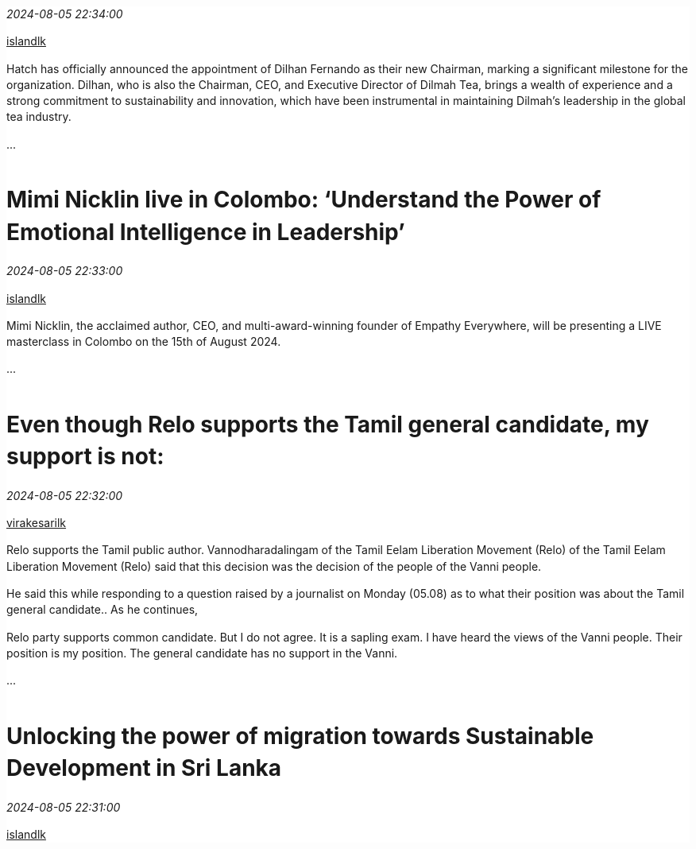 *2024-08-05 22:34:00*

[islandlk](http://island.lk/hatch-appoints-dilhan-fernando-as-chairman/)

Hatch has officially announced the appointment of Dilhan Fernando as their new Chairman, marking a significant milestone for the organization. Dilhan, who is also the Chairman, CEO, and Executive Director of Dilmah Tea, brings a wealth of experience and a strong commitment to sustainability and innovation, which have been instrumental in maintaining Dilmah’s leadership in the global tea industry.

...



# Mimi Nicklin live in Colombo: ‘Understand the Power of Emotional Intelligence in Leadership’

*2024-08-05 22:33:00*

[islandlk](http://island.lk/mimi-nicklin-live-in-colombo-understand-the-power-of-emotional-intelligence-in-leadership/)

Mimi Nicklin, the acclaimed author, CEO, and multi-award-winning founder of Empathy Everywhere, will be presenting a LIVE masterclass in Colombo on the 15th of August 2024.

...



# Even though Relo supports the Tamil general candidate, my support is not:

*2024-08-05 22:32:00*

[virakesarilk](https://www.virakesari.lk/article/190370)

Relo supports the Tamil public author. Vannodharadalingam of the Tamil Eelam Liberation Movement (Relo) of the Tamil Eelam Liberation Movement (Relo) said that this decision was the decision of the people of the Vanni people.

He said this while responding to a question raised by a journalist on Monday (05.08) as to what their position was about the Tamil general candidate.. As he continues,

Relo party supports common candidate. But I do not agree. It is a sapling exam. I have heard the views of the Vanni people. Their position is my position. The general candidate has no support in the Vanni.

...



# Unlocking the power of migration towards Sustainable Development in Sri Lanka

*2024-08-05 22:31:00*

[islandlk](http://island.lk/unlocking-the-power-of-migration-towards-sustainable-development-in-sri-lanka/)

